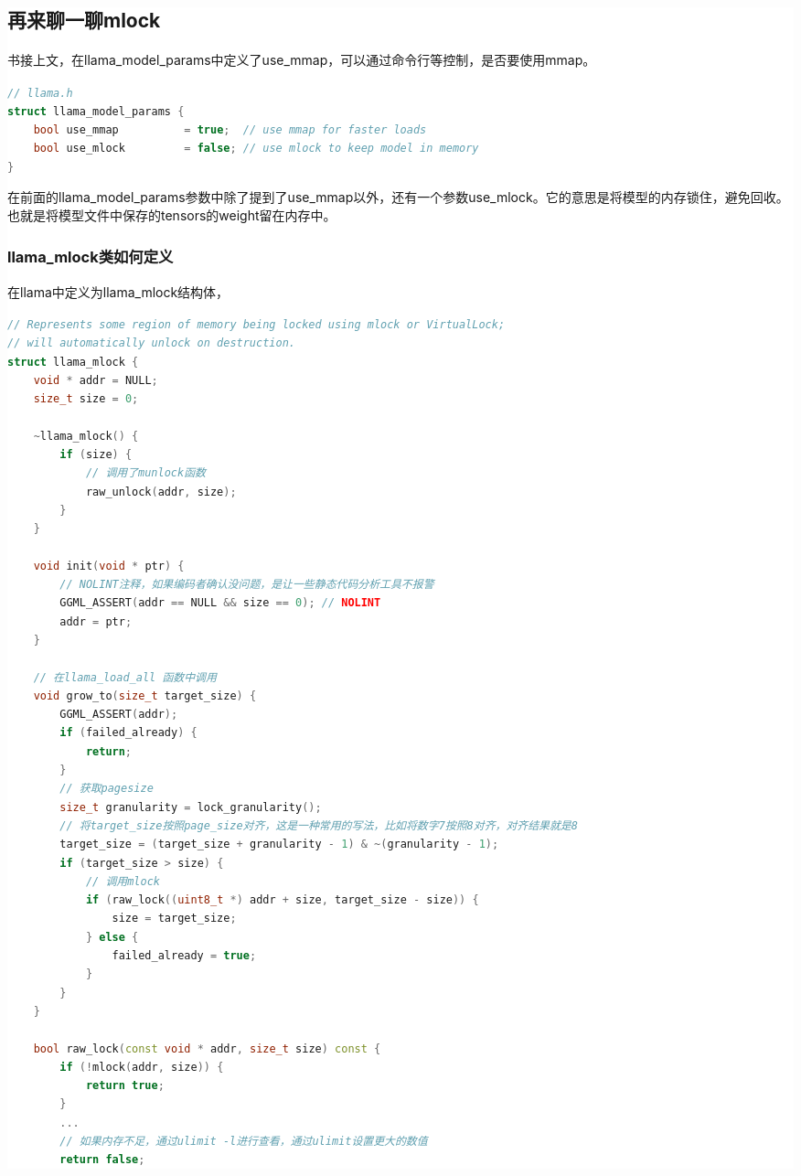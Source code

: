 ```c++
```

## 再来聊一聊mlock
书接上文，在llama_model_params中定义了use_mmap，可以通过命令行等控制，是否要使用mmap。
```c++
// llama.h
struct llama_model_params {
    bool use_mmap          = true;  // use mmap for faster loads
    bool use_mlock         = false; // use mlock to keep model in memory
}
```
在前面的llama_model_params参数中除了提到了use_mmap以外，还有一个参数use_mlock。它的意思是将模型的内存锁住，避免回收。也就是将模型文件中保存的tensors的weight留在内存中。

### llama_mlock类如何定义
在llama中定义为llama_mlock结构体，
```c++
// Represents some region of memory being locked using mlock or VirtualLock;
// will automatically unlock on destruction.
struct llama_mlock {
    void * addr = NULL;
    size_t size = 0;

    ~llama_mlock() {
        if (size) {
            // 调用了munlock函数
            raw_unlock(addr, size);
        }
    }

    void init(void * ptr) {
        // NOLINT注释，如果编码者确认没问题，是让一些静态代码分析工具不报警
        GGML_ASSERT(addr == NULL && size == 0); // NOLINT
        addr = ptr;
    }

    // 在llama_load_all 函数中调用
    void grow_to(size_t target_size) {
        GGML_ASSERT(addr);
        if (failed_already) {
            return;
        }
        // 获取pagesize
        size_t granularity = lock_granularity();
        // 将target_size按照page_size对齐，这是一种常用的写法，比如将数字7按照8对齐，对齐结果就是8
        target_size = (target_size + granularity - 1) & ~(granularity - 1);
        if (target_size > size) {
            // 调用mlock
            if (raw_lock((uint8_t *) addr + size, target_size - size)) {
                size = target_size;
            } else {
                failed_already = true;
            }
        }
    }

    bool raw_lock(const void * addr, size_t size) const {
        if (!mlock(addr, size)) {
            return true;
        }
        ...
        // 如果内存不足，通过ulimit -l进行查看，通过ulimit设置更大的数值
        return false;
```